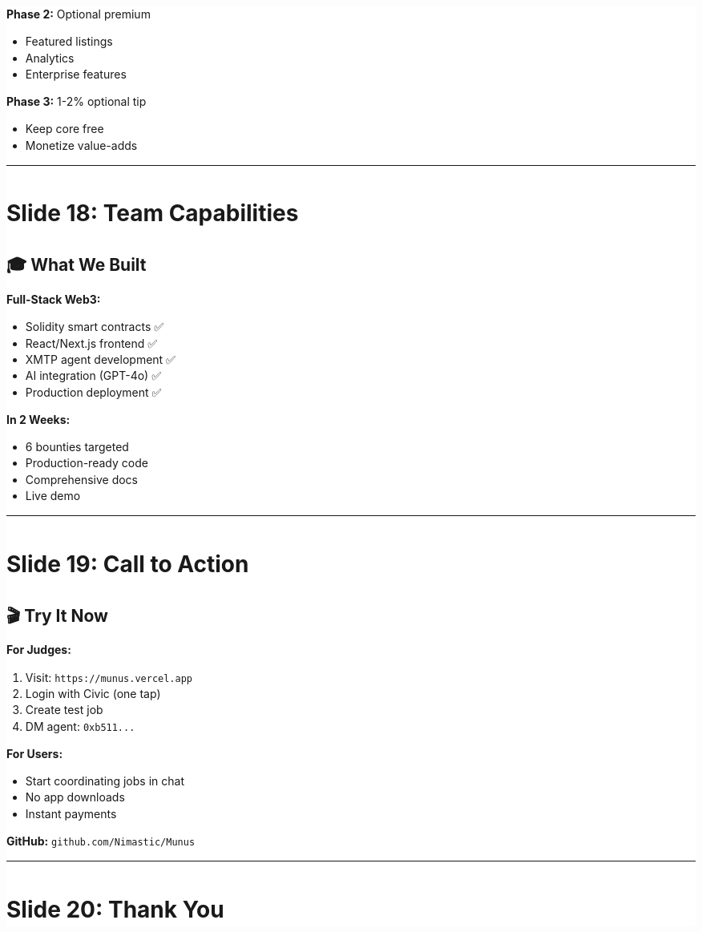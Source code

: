 **Phase 2:** Optional premium
- Featured listings
- Analytics
- Enterprise features

**Phase 3:** 1-2% optional tip
- Keep core free
- Monetize value-adds

---

# Slide 18: Team Capabilities

## 🎓 What We Built

**Full-Stack Web3:**
- Solidity smart contracts ✅
- React/Next.js frontend ✅
- XMTP agent development ✅
- AI integration (GPT-4o) ✅
- Production deployment ✅

**In 2 Weeks:**
- 6 bounties targeted
- Production-ready code
- Comprehensive docs
- Live demo

---

# Slide 19: Call to Action

## 🎬 Try It Now

**For Judges:**
1. Visit: `https://munus.vercel.app`
2. Login with Civic (one tap)
3. Create test job
4. DM agent: `0xb511...`

**For Users:**
- Start coordinating jobs in chat
- No app downloads
- Instant payments

**GitHub:** `github.com/Nimastic/Munus`

---

# Slide 20: Thank You
